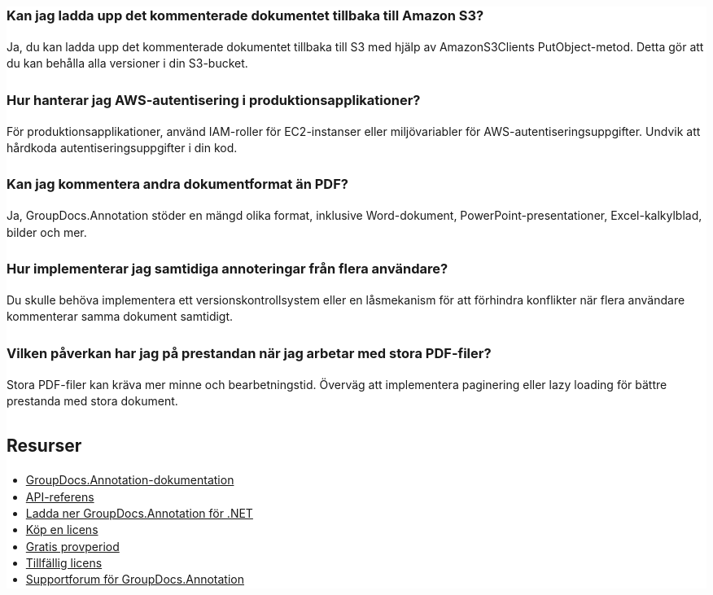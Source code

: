 ### Kan jag ladda upp det kommenterade dokumentet tillbaka till Amazon S3?

Ja, du kan ladda upp det kommenterade dokumentet tillbaka till S3 med hjälp av AmazonS3Clients PutObject-metod. Detta gör att du kan behålla alla versioner i din S3-bucket.

### Hur hanterar jag AWS-autentisering i produktionsapplikationer?

För produktionsapplikationer, använd IAM-roller för EC2-instanser eller miljövariabler för AWS-autentiseringsuppgifter. Undvik att hårdkoda autentiseringsuppgifter i din kod.

### Kan jag kommentera andra dokumentformat än PDF?

Ja, GroupDocs.Annotation stöder en mängd olika format, inklusive Word-dokument, PowerPoint-presentationer, Excel-kalkylblad, bilder och mer.

### Hur implementerar jag samtidiga annoteringar från flera användare?

Du skulle behöva implementera ett versionskontrollsystem eller en låsmekanism för att förhindra konflikter när flera användare kommenterar samma dokument samtidigt.

### Vilken påverkan har jag på prestandan när jag arbetar med stora PDF-filer?

Stora PDF-filer kan kräva mer minne och bearbetningstid. Överväg att implementera paginering eller lazy loading för bättre prestanda med stora dokument.

## Resurser

- [GroupDocs.Annotation-dokumentation](https://docs.groupdocs.com/annotation/net/)
- [API-referens](https://reference.groupdocs.com/annotation/net/)
- [Ladda ner GroupDocs.Annotation för .NET](https://releases.groupdocs.com/annotation/net/)
- [Köp en licens](https://purchase.groupdocs.com/buy)
- [Gratis provperiod](https://releases.groupdocs.com/annotation/net/)
- [Tillfällig licens](https://purchase.groupdocs.com/temporary-license/)
- [Supportforum för GroupDocs.Annotation](https://forum.groupdocs.com/c/annotation)